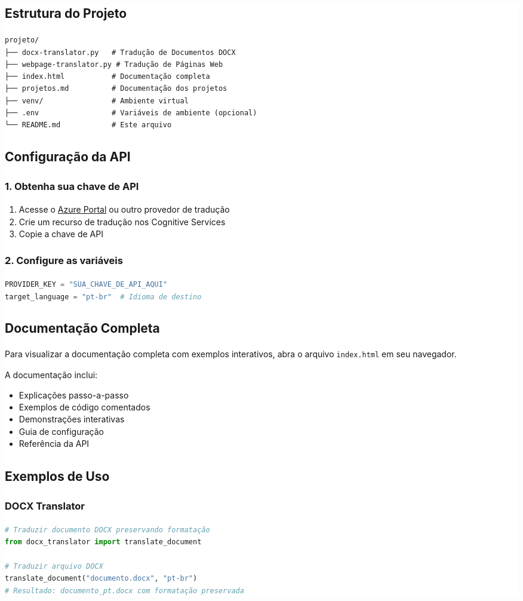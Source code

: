 ## Estrutura do Projeto

```
projeto/
├── docx-translator.py   # Tradução de Documentos DOCX
├── webpage-translator.py # Tradução de Páginas Web
├── index.html           # Documentação completa
├── projetos.md          # Documentação dos projetos
├── venv/                # Ambiente virtual
├── .env                 # Variáveis de ambiente (opcional)
└── README.md            # Este arquivo
```

## Configuração da API

### 1. Obtenha sua chave de API

1. Acesse o [Azure Portal](https://portal.azure.com) ou outro provedor de tradução
2. Crie um recurso de tradução nos Cognitive Services
3. Copie a chave de API

### 2. Configure as variáveis

```python
PROVIDER_KEY = "SUA_CHAVE_DE_API_AQUI"
target_language = "pt-br"  # Idioma de destino
```

## Documentação Completa

Para visualizar a documentação completa com exemplos interativos, abra o arquivo `index.html` em seu navegador.

A documentação inclui:

- Explicações passo-a-passo
- Exemplos de código comentados
- Demonstrações interativas
- Guia de configuração
- Referência da API

## Exemplos de Uso

### DOCX Translator

```python
# Traduzir documento DOCX preservando formatação
from docx_translator import translate_document

# Traduzir arquivo DOCX
translate_document("documento.docx", "pt-br")
# Resultado: documento_pt.docx com formatação preservada
```
